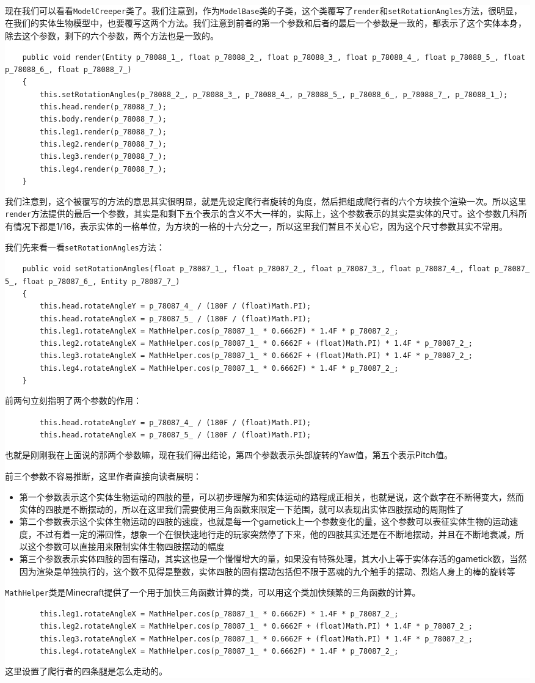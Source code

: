 现在我们可以看看`ModelCreeper`类了。我们注意到，作为`ModelBase`类的子类，这个类覆写了`render`和`setRotationAngles`方法，很明显，在我们的实体生物模型中，也要覆写这两个方法。我们注意到前者的第一个参数和后者的最后一个参数是一致的，都表示了这个实体本身，除去这个参数，剩下的六个参数，两个方法也是一致的。

        public void render(Entity p_78088_1_, float p_78088_2_, float p_78088_3_, float p_78088_4_, float p_78088_5_, float p_78088_6_, float p_78088_7_)
        {
            this.setRotationAngles(p_78088_2_, p_78088_3_, p_78088_4_, p_78088_5_, p_78088_6_, p_78088_7_, p_78088_1_);
            this.head.render(p_78088_7_);
            this.body.render(p_78088_7_);
            this.leg1.render(p_78088_7_);
            this.leg2.render(p_78088_7_);
            this.leg3.render(p_78088_7_);
            this.leg4.render(p_78088_7_);
        }

我们注意到，这个被覆写的方法的意思其实很明显，就是先设定爬行者旋转的角度，然后把组成爬行者的六个方块挨个渲染一次。所以这里`render`方法提供的最后一个参数，其实是和剩下五个表示的含义不大一样的，实际上，这个参数表示的其实是实体的尺寸。这个参数几科所有情况下都是1/16，表示实体的一格单位，为方块的一格的十六分之一，所以这里我们暂且不关心它，因为这个尺寸参数其实不常用。

我们先来看一看`setRotationAngles`方法：

        public void setRotationAngles(float p_78087_1_, float p_78087_2_, float p_78087_3_, float p_78087_4_, float p_78087_5_, float p_78087_6_, Entity p_78087_7_)
        {
            this.head.rotateAngleY = p_78087_4_ / (180F / (float)Math.PI);
            this.head.rotateAngleX = p_78087_5_ / (180F / (float)Math.PI);
            this.leg1.rotateAngleX = MathHelper.cos(p_78087_1_ * 0.6662F) * 1.4F * p_78087_2_;
            this.leg2.rotateAngleX = MathHelper.cos(p_78087_1_ * 0.6662F + (float)Math.PI) * 1.4F * p_78087_2_;
            this.leg3.rotateAngleX = MathHelper.cos(p_78087_1_ * 0.6662F + (float)Math.PI) * 1.4F * p_78087_2_;
            this.leg4.rotateAngleX = MathHelper.cos(p_78087_1_ * 0.6662F) * 1.4F * p_78087_2_;
        }

前两句立刻指明了两个参数的作用：

            this.head.rotateAngleY = p_78087_4_ / (180F / (float)Math.PI);
            this.head.rotateAngleX = p_78087_5_ / (180F / (float)Math.PI);

也就是刚刚我在上面说的那两个参数嘛，现在我们得出结论，第四个参数表示头部旋转的Yaw值，第五个表示Pitch值。

前三个参数不容易推断，这里作者直接向读者展明：

* 第一个参数表示这个实体生物运动的四肢的量，可以初步理解为和实体运动的路程成正相关，也就是说，这个数字在不断得变大，然而实体的四肢是不断摆动的，所以在这里我们需要使用三角函数来限定一下范围，就可以表现出实体四肢摆动的周期性了
* 第二个参数表示这个实体生物运动的四肢的速度，也就是每一个gametick上一个参数变化的量，这个参数可以表征实体生物的运动速度，不过有着一定的滞回性，想象一个在很快速地行走的玩家突然停了下来，他的四肢其实还是在不断地摆动，并且在不断地衰减，所以这个参数可以直接用来限制实体生物四肢摆动的幅度
* 第三个参数表示实体四肢的固有摆动，其实这也是一个慢慢增大的量，如果没有特殊处理，其大小上等于实体存活的gametick数，当然因为渲染是单独执行的，这个数不见得是整数，实体四肢的固有摆动包括但不限于恶魂的九个触手的摆动、烈焰人身上的棒的旋转等

`MathHelper`类是Minecraft提供了一个用于加快三角函数计算的类，可以用这个类加快频繁的三角函数的计算。

            this.leg1.rotateAngleX = MathHelper.cos(p_78087_1_ * 0.6662F) * 1.4F * p_78087_2_;
            this.leg2.rotateAngleX = MathHelper.cos(p_78087_1_ * 0.6662F + (float)Math.PI) * 1.4F * p_78087_2_;
            this.leg3.rotateAngleX = MathHelper.cos(p_78087_1_ * 0.6662F + (float)Math.PI) * 1.4F * p_78087_2_;
            this.leg4.rotateAngleX = MathHelper.cos(p_78087_1_ * 0.6662F) * 1.4F * p_78087_2_;

这里设置了爬行者的四条腿是怎么走动的。
